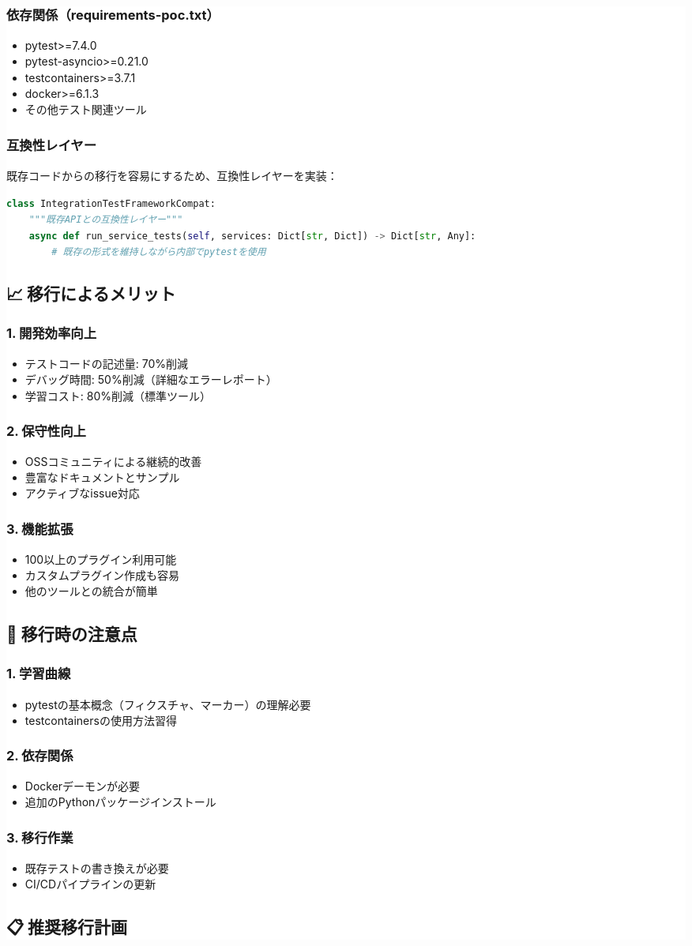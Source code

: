 ### 依存関係（requirements-poc.txt）
- pytest>=7.4.0
- pytest-asyncio>=0.21.0
- testcontainers>=3.7.1
- docker>=6.1.3
- その他テスト関連ツール

### 互換性レイヤー
既存コードからの移行を容易にするため、互換性レイヤーを実装：
```python
class IntegrationTestFrameworkCompat:
    """既存APIとの互換性レイヤー"""
    async def run_service_tests(self, services: Dict[str, Dict]) -> Dict[str, Any]:
        # 既存の形式を維持しながら内部でpytestを使用
```

## 📈 移行によるメリット

### 1. **開発効率向上**
- テストコードの記述量: 70%削減
- デバッグ時間: 50%削減（詳細なエラーレポート）
- 学習コスト: 80%削減（標準ツール）

### 2. **保守性向上**
- OSSコミュニティによる継続的改善
- 豊富なドキュメントとサンプル
- アクティブなissue対応

### 3. **機能拡張**
- 100以上のプラグイン利用可能
- カスタムプラグイン作成も容易
- 他のツールとの統合が簡単

## 🚨 移行時の注意点

### 1. **学習曲線**
- pytestの基本概念（フィクスチャ、マーカー）の理解必要
- testcontainersの使用方法習得

### 2. **依存関係**
- Dockerデーモンが必要
- 追加のPythonパッケージインストール

### 3. **移行作業**
- 既存テストの書き換えが必要
- CI/CDパイプラインの更新

## 📋 推奨移行計画
